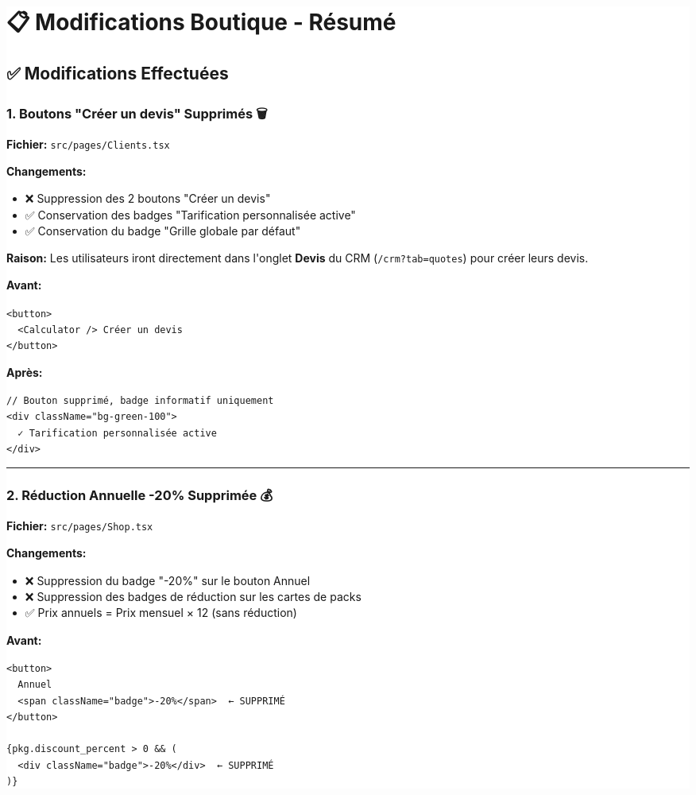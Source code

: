 # 📋 Modifications Boutique - Résumé

## ✅ Modifications Effectuées

### 1. **Boutons "Créer un devis" Supprimés** 🗑️

**Fichier:** `src/pages/Clients.tsx`

**Changements:**
- ❌ Suppression des 2 boutons "Créer un devis" 
- ✅ Conservation des badges "Tarification personnalisée active"
- ✅ Conservation du badge "Grille globale par défaut"

**Raison:** 
Les utilisateurs iront directement dans l'onglet **Devis** du CRM (`/crm?tab=quotes`) pour créer leurs devis.

**Avant:**
```tsx
<button>
  <Calculator /> Créer un devis
</button>
```

**Après:**
```tsx
// Bouton supprimé, badge informatif uniquement
<div className="bg-green-100">
  ✓ Tarification personnalisée active
</div>
```

---

### 2. **Réduction Annuelle -20% Supprimée** 💰

**Fichier:** `src/pages/Shop.tsx`

**Changements:**
- ❌ Suppression du badge "-20%" sur le bouton Annuel
- ❌ Suppression des badges de réduction sur les cartes de packs
- ✅ Prix annuels = Prix mensuel × 12 (sans réduction)

**Avant:**
```tsx
<button>
  Annuel
  <span className="badge">-20%</span>  ← SUPPRIMÉ
</button>

{pkg.discount_percent > 0 && (
  <div className="badge">-20%</div>  ← SUPPRIMÉ
)}
```
